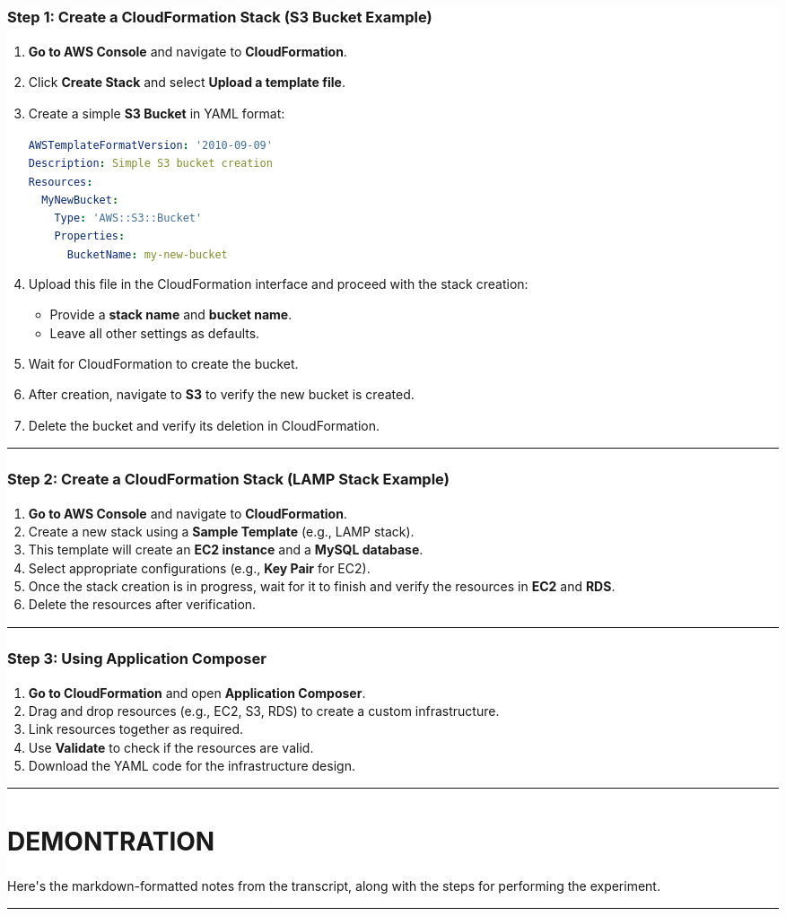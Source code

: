 ### Step 1: Create a CloudFormation Stack (S3 Bucket Example)
1. **Go to AWS Console** and navigate to **CloudFormation**.
2. Click **Create Stack** and select **Upload a template file**.
3. Create a simple **S3 Bucket** in YAML format:
   ```yaml
   AWSTemplateFormatVersion: '2010-09-09'
   Description: Simple S3 bucket creation
   Resources:
     MyNewBucket:
       Type: 'AWS::S3::Bucket'
       Properties:
         BucketName: my-new-bucket
   ```

4. Upload this file in the CloudFormation interface and proceed with the stack creation:
   - Provide a **stack name** and **bucket name**.
   - Leave all other settings as defaults.
5. Wait for CloudFormation to create the bucket.
6. After creation, navigate to **S3** to verify the new bucket is created.
7. Delete the bucket and verify its deletion in CloudFormation.

---

### Step 2: Create a CloudFormation Stack (LAMP Stack Example)
1. **Go to AWS Console** and navigate to **CloudFormation**.
2. Create a new stack using a **Sample Template** (e.g., LAMP stack).
3. This template will create an **EC2 instance** and a **MySQL database**.
4. Select appropriate configurations (e.g., **Key Pair** for EC2).
5. Once the stack creation is in progress, wait for it to finish and verify the resources in **EC2** and **RDS**.
6. Delete the resources after verification.

---

### Step 3: Using Application Composer
1. **Go to CloudFormation** and open **Application Composer**.
2. Drag and drop resources (e.g., EC2, S3, RDS) to create a custom infrastructure.
3. Link resources together as required.
4. Use **Validate** to check if the resources are valid.
5. Download the YAML code for the infrastructure design.

---

# DEMONTRATION

Here's the markdown-formatted notes from the transcript, along with the steps for performing the experiment.

---
